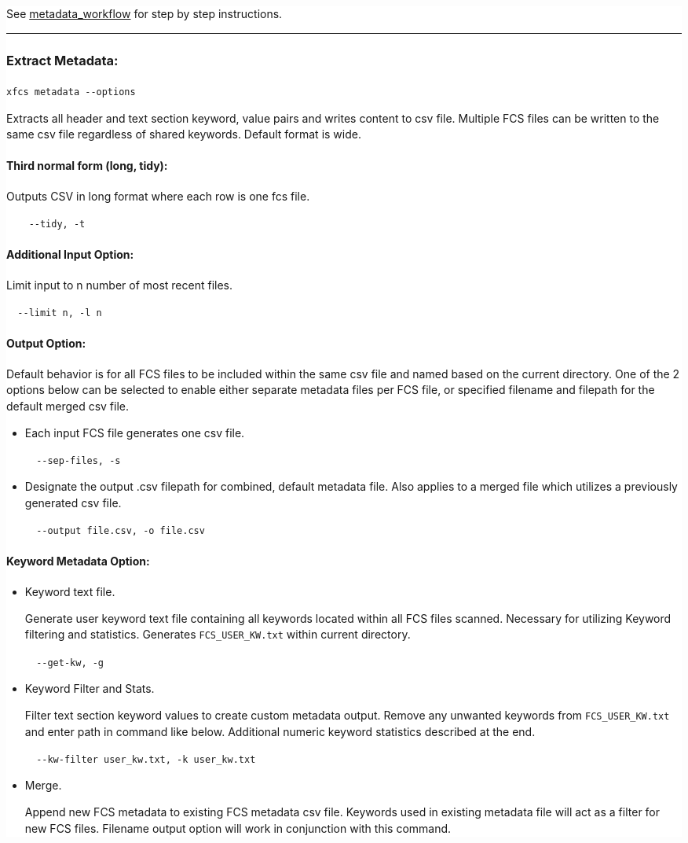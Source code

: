 See [metadata_workflow][metawork] for step by step instructions.

------------------------------------------------
### Extract Metadata:

    xfcs metadata --options

Extracts all header and text section keyword, value pairs and writes content to csv file. Multiple FCS files can be written to the same csv file regardless of shared keywords. Default format is wide.

#### Third normal form (long, tidy):
Outputs CSV in long format where each row is one fcs file.

        --tidy, -t

#### Additional Input Option:
Limit input to n number of most recent files.

      --limit n, -l n

#### Output Option:
Default behavior is for all FCS files to be included within the same csv file and named based on the current directory. One of the 2 options below can be selected to enable either separate metadata files per FCS file, or specified filename and filepath for the default merged csv file.

- Each input FCS file generates one csv file.

        --sep-files, -s

- Designate the output .csv filepath for combined, default metadata file. Also applies to a merged file which utilizes a previously generated csv file.

        --output file.csv, -o file.csv


#### Keyword Metadata Option:

- Keyword text file.

    Generate user keyword text file containing all keywords located within all FCS files scanned. Necessary for utilizing Keyword filtering and statistics. Generates `FCS_USER_KW.txt` within current directory.

        --get-kw, -g


- Keyword Filter and Stats.

    Filter text section keyword values to create custom metadata output. Remove any unwanted keywords from `FCS_USER_KW.txt` and enter path in command like below. Additional numeric keyword statistics described at the end.

        --kw-filter user_kw.txt, -k user_kw.txt


- Merge.

    Append new FCS metadata to existing FCS metadata csv file. Keywords used in existing metadata file will act as a filter for new FCS files. Filename output option will work in conjunction with this command.


[metawork]: metadata_workflow.md
